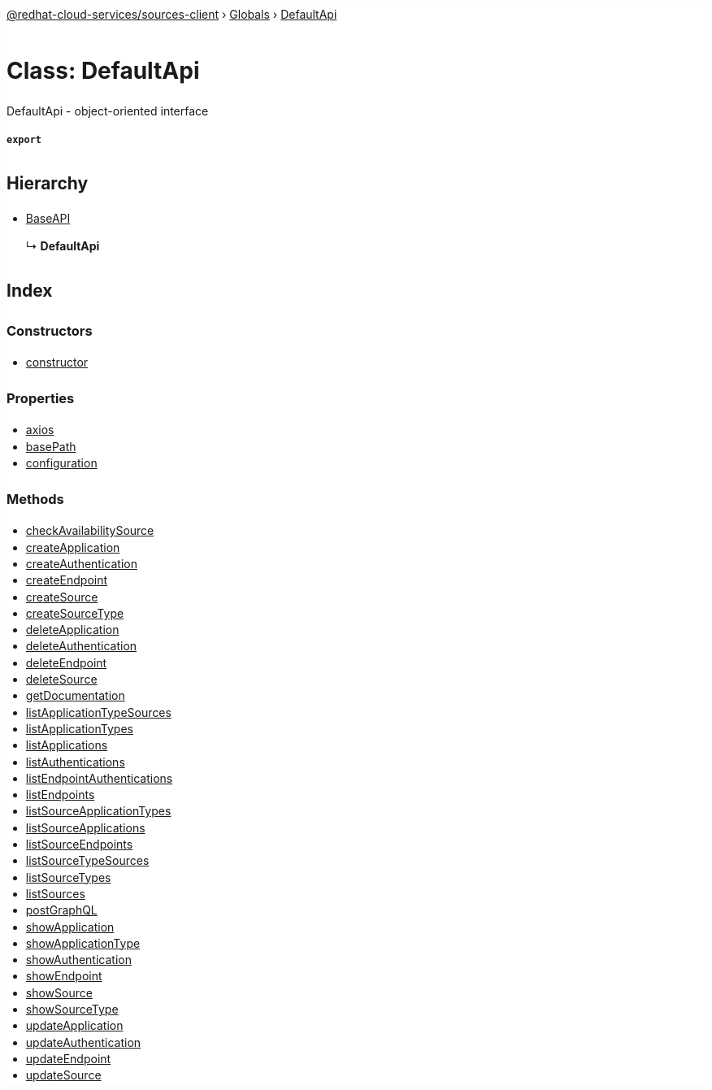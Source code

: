 [@redhat-cloud-services/sources-client](../README.md) › [Globals](../globals.md) › [DefaultApi](defaultapi.md)

# Class: DefaultApi

DefaultApi - object-oriented interface

**`export`** 

## Hierarchy

* [BaseAPI](baseapi.md)

  ↳ **DefaultApi**

## Index

### Constructors

* [constructor](defaultapi.md#constructor)

### Properties

* [axios](defaultapi.md#protected-axios)
* [basePath](defaultapi.md#protected-basepath)
* [configuration](defaultapi.md#protected-configuration)

### Methods

* [checkAvailabilitySource](defaultapi.md#checkavailabilitysource)
* [createApplication](defaultapi.md#createapplication)
* [createAuthentication](defaultapi.md#createauthentication)
* [createEndpoint](defaultapi.md#createendpoint)
* [createSource](defaultapi.md#createsource)
* [createSourceType](defaultapi.md#createsourcetype)
* [deleteApplication](defaultapi.md#deleteapplication)
* [deleteAuthentication](defaultapi.md#deleteauthentication)
* [deleteEndpoint](defaultapi.md#deleteendpoint)
* [deleteSource](defaultapi.md#deletesource)
* [getDocumentation](defaultapi.md#getdocumentation)
* [listApplicationTypeSources](defaultapi.md#listapplicationtypesources)
* [listApplicationTypes](defaultapi.md#listapplicationtypes)
* [listApplications](defaultapi.md#listapplications)
* [listAuthentications](defaultapi.md#listauthentications)
* [listEndpointAuthentications](defaultapi.md#listendpointauthentications)
* [listEndpoints](defaultapi.md#listendpoints)
* [listSourceApplicationTypes](defaultapi.md#listsourceapplicationtypes)
* [listSourceApplications](defaultapi.md#listsourceapplications)
* [listSourceEndpoints](defaultapi.md#listsourceendpoints)
* [listSourceTypeSources](defaultapi.md#listsourcetypesources)
* [listSourceTypes](defaultapi.md#listsourcetypes)
* [listSources](defaultapi.md#listsources)
* [postGraphQL](defaultapi.md#postgraphql)
* [showApplication](defaultapi.md#showapplication)
* [showApplicationType](defaultapi.md#showapplicationtype)
* [showAuthentication](defaultapi.md#showauthentication)
* [showEndpoint](defaultapi.md#showendpoint)
* [showSource](defaultapi.md#showsource)
* [showSourceType](defaultapi.md#showsourcetype)
* [updateApplication](defaultapi.md#updateapplication)
* [updateAuthentication](defaultapi.md#updateauthentication)
* [updateEndpoint](defaultapi.md#updateendpoint)
* [updateSource](defaultapi.md#updatesource)
